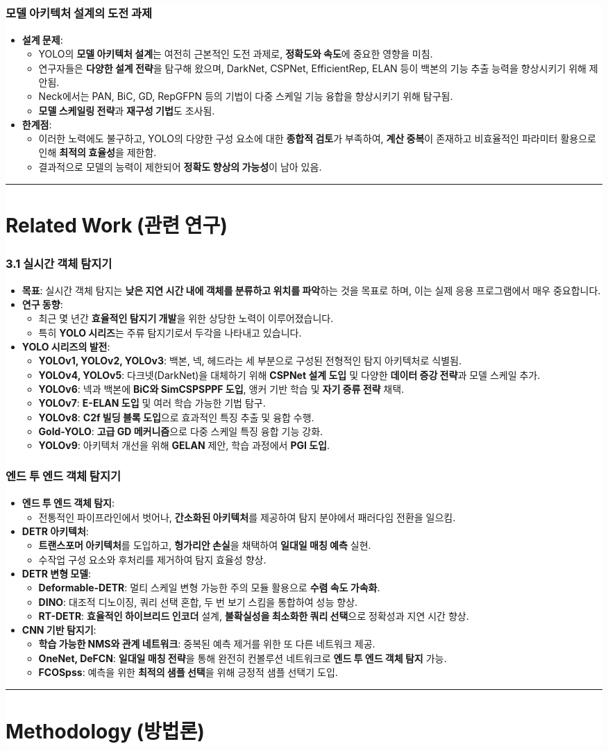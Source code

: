 ### 모델 아키텍처 설계의 도전 과제

- **설계 문제**:
    - YOLO의 **모델 아키텍처 설계**는 여전히 근본적인 도전 과제로, **정확도와 속도**에 중요한 영향을 미침.
    - 연구자들은 **다양한 설계 전략**을 탐구해 왔으며, DarkNet, CSPNet, EfficientRep, ELAN 등이 백본의 기능 추출 능력을 향상시키기 위해 제안됨.
    - Neck에서는 PAN, BiC, GD, RepGFPN 등의 기법이 다중 스케일 기능 융합을 향상시키기 위해 탐구됨.
    - **모델 스케일링 전략**과 **재구성 기법**도 조사됨.
- **한계점**:
    - 이러한 노력에도 불구하고, YOLO의 다양한 구성 요소에 대한 **종합적 검토**가 부족하여, **계산 중복**이 존재하고 비효율적인 파라미터 활용으로 인해 **최적의 효율성**을 제한함.
    - 결과적으로 모델의 능력이 제한되어 **정확도 향상의 가능성**이 남아 있음.

---

# Related Work (관련 연구)

### 3.1 실시간 객체 탐지기

- **목표**: 실시간 객체 탐지는 **낮은 지연 시간 내에 객체를 분류하고 위치를 파악**하는 것을 목표로 하며, 이는 실제 응용 프로그램에서 매우 중요합니다.
- **연구 동향**:
    - 최근 몇 년간 **효율적인 탐지기 개발**을 위한 상당한 노력이 이루어졌습니다.
    - 특히 **YOLO 시리즈**는 주류 탐지기로서 두각을 나타내고 있습니다.
- **YOLO 시리즈의 발전**:
    - **YOLOv1, YOLOv2, YOLOv3**: 백본, 넥, 헤드라는 세 부분으로 구성된 전형적인 탐지 아키텍처로 식별됨.
    - **YOLOv4, YOLOv5**: 다크넷(DarkNet)을 대체하기 위해 **CSPNet 설계 도입** 및 다양한 **데이터 증강 전략**과 모델 스케일 추가.
    - **YOLOv6**: 넥과 백본에 **BiC와 SimCSPSPPF 도입**, 앵커 기반 학습 및 **자기 증류 전략** 채택.
    - **YOLOv7**: **E-ELAN 도입** 및 여러 학습 가능한 기법 탐구.
    - **YOLOv8**: **C2f 빌딩 블록 도입**으로 효과적인 특징 추출 및 융합 수행.
    - **Gold-YOLO**: **고급 GD 메커니즘**으로 다중 스케일 특징 융합 기능 강화.
    - **YOLOv9**: 아키텍처 개선을 위해 **GELAN** 제안, 학습 과정에서 **PGI 도입**.

### 엔드 투 엔드 객체 탐지기

- **엔드 투 엔드 객체 탐지**:
    - 전통적인 파이프라인에서 벗어나, **간소화된 아키텍처**를 제공하여 탐지 분야에서 패러다임 전환을 일으킴.
- **DETR 아키텍처**:
    - **트랜스포머 아키텍처**를 도입하고, **헝가리안 손실**을 채택하여 **일대일 매칭 예측** 실현.
    - 수작업 구성 요소와 후처리를 제거하여 탐지 효율성 향상.
- **DETR 변형 모델**:
    - **Deformable-DETR**: 멀티 스케일 변형 가능한 주의 모듈 활용으로 **수렴 속도 가속화**.
    - **DINO**: 대조적 디노이징, 쿼리 선택 혼합, 두 번 보기 스킴을 통합하여 성능 향상.
    - **RT-DETR**: **효율적인 하이브리드 인코더** 설계, **불확실성을 최소화한 쿼리 선택**으로 정확성과 지연 시간 향상.
- **CNN 기반 탐지기**:
    - **학습 가능한 NMS와 관계 네트워크**: 중복된 예측 제거를 위한 또 다른 네트워크 제공.
    - **OneNet, DeFCN**: **일대일 매칭 전략**을 통해 완전히 컨볼루션 네트워크로 **엔드 투 엔드 객체 탐지** 가능.
    - **FCOSpss**: 예측을 위한 **최적의 샘플 선택**을 위해 긍정적 샘플 선택기 도입.

---

# Methodology (방법론)
